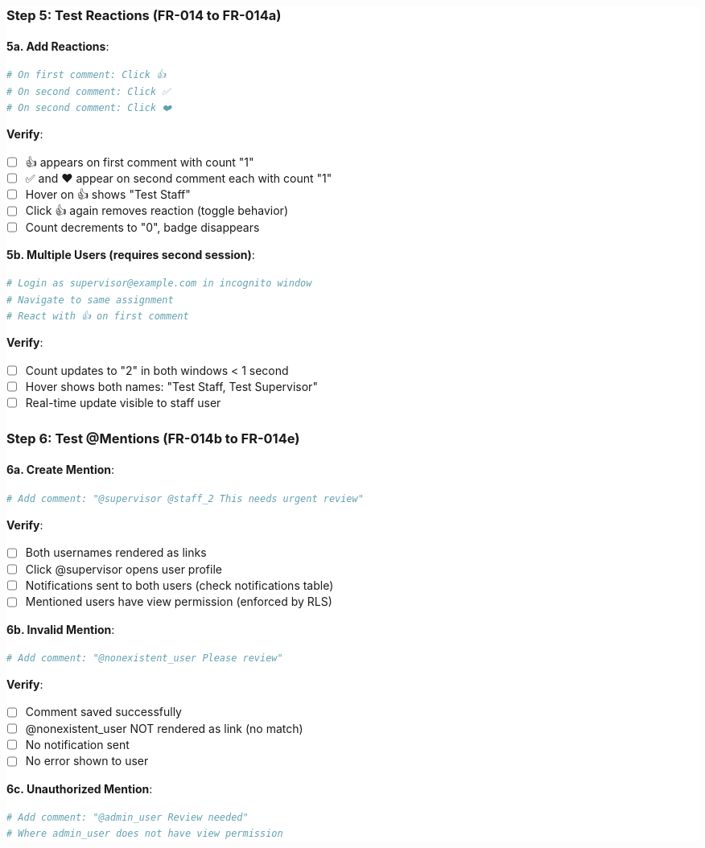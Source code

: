 ### Step 5: Test Reactions (FR-014 to FR-014a)

**5a. Add Reactions**:
```bash
# On first comment: Click 👍
# On second comment: Click ✅
# On second comment: Click ❤️
```

**Verify**:
- [ ] 👍 appears on first comment with count "1"
- [ ] ✅ and ❤️ appear on second comment each with count "1"
- [ ] Hover on 👍 shows "Test Staff"
- [ ] Click 👍 again removes reaction (toggle behavior)
- [ ] Count decrements to "0", badge disappears

**5b. Multiple Users (requires second session)**:
```bash
# Login as supervisor@example.com in incognito window
# Navigate to same assignment
# React with 👍 on first comment
```

**Verify**:
- [ ] Count updates to "2" in both windows < 1 second
- [ ] Hover shows both names: "Test Staff, Test Supervisor"
- [ ] Real-time update visible to staff user

### Step 6: Test @Mentions (FR-014b to FR-014e)

**6a. Create Mention**:
```bash
# Add comment: "@supervisor @staff_2 This needs urgent review"
```

**Verify**:
- [ ] Both usernames rendered as links
- [ ] Click @supervisor opens user profile
- [ ] Notifications sent to both users (check notifications table)
- [ ] Mentioned users have view permission (enforced by RLS)

**6b. Invalid Mention**:
```bash
# Add comment: "@nonexistent_user Please review"
```

**Verify**:
- [ ] Comment saved successfully
- [ ] @nonexistent_user NOT rendered as link (no match)
- [ ] No notification sent
- [ ] No error shown to user

**6c. Unauthorized Mention**:
```bash
# Add comment: "@admin_user Review needed"
# Where admin_user does not have view permission
```
